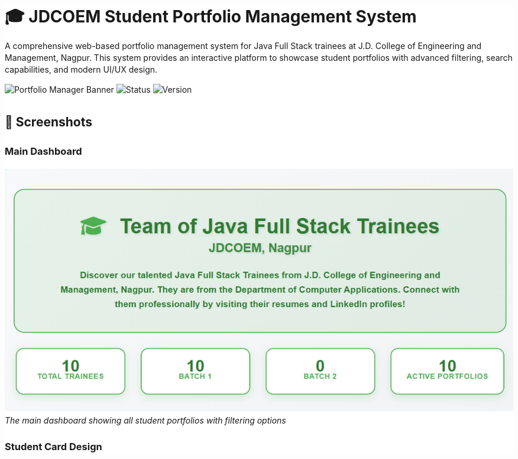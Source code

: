 # 🎓 JDCOEM Student Portfolio Management System

A comprehensive web-based portfolio management system for Java Full Stack trainees at J.D. College of Engineering and Management, Nagpur. This system provides an interactive platform to showcase student portfolios with advanced filtering, search capabilities, and modern UI/UX design.

![Portfolio Manager Banner](https://img.shields.io/badge/Portfolio-Manager-brightgreen?style=for-the-badge&logo=javascript)
![Status](https://img.shields.io/badge/Status-Active-success?style=for-the-badge)
![Version](https://img.shields.io/badge/Version-1.0.0-blue?style=for-the-badge)

## 📸 Screenshots

### Main Dashboard
![Main Dashboard](screenshots/main-dashboard.png)
*The main dashboard showing all student portfolios with filtering options*

### Student Card Design